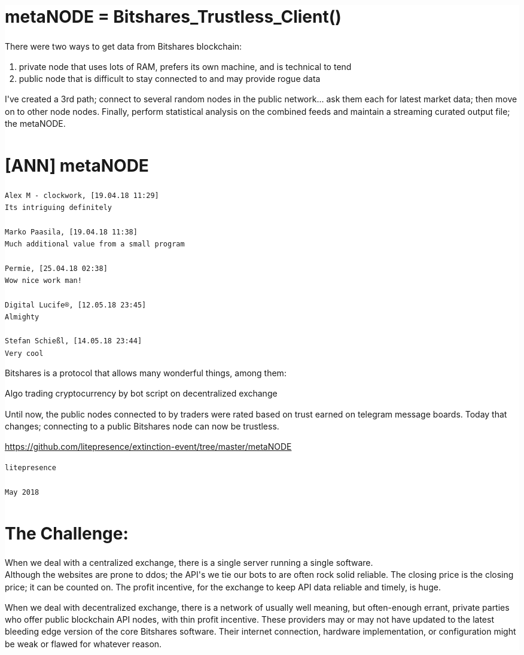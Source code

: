 metaNODE = Bitshares_Trustless_Client()
========================

There were two ways to get data from Bitshares blockchain:

1) private node that uses lots of RAM, prefers its own machine, and is technical to tend
2) public node that is difficult to stay connected to and may provide rogue data

I've created a 3rd path; connect to several random nodes in the public network... ask them each for latest market data; then move on to other node nodes.  Finally, perform statistical analysis on the combined feeds and maintain a streaming curated output file; the metaNODE.  



[ANN] metaNODE
===============

	Alex M - clockwork, [19.04.18 11:29]
	Its intriguing definitely

	Marko Paasila, [19.04.18 11:38]
	Much additional value from a small program

	Permie, [25.04.18 02:38]
	Wow nice work man!

	Digital Lucife®, [12.05.18 23:45]
	Almighty

	Stefan Schießl, [14.05.18 23:44]
	Very cool




Bitshares is a protocol that allows many wonderful things, among them: 

Algo trading cryptocurrency by bot script on decentralized exchange

Until now, the public nodes connected to by traders were rated based on trust earned on telegram message boards.  Today that changes; connecting to a public Bitshares node can now be trustless. 

https://github.com/litepresence/extinction-event/tree/master/metaNODE

	litepresence 

	May 2018


The Challenge:
===========

When we deal with a centralized exchange, there is a single server running a single software.  
Although the websites are prone to ddos; the API's we tie our bots to are often rock solid reliable. The closing price is the closing price; it can be counted on. The profit incentive, for the exchange to keep API data reliable and timely, is huge.

When we deal with decentralized exchange, there is a network of usually well meaning, 
but often-enough errant, private parties who offer public blockchain API nodes, with thin profit incentive.  These providers may or may not have updated to the latest bleeding edge version of the core Bitshares software.  Their internet connection, hardware implementation, or configuration might be weak or flawed for whatever reason. 
